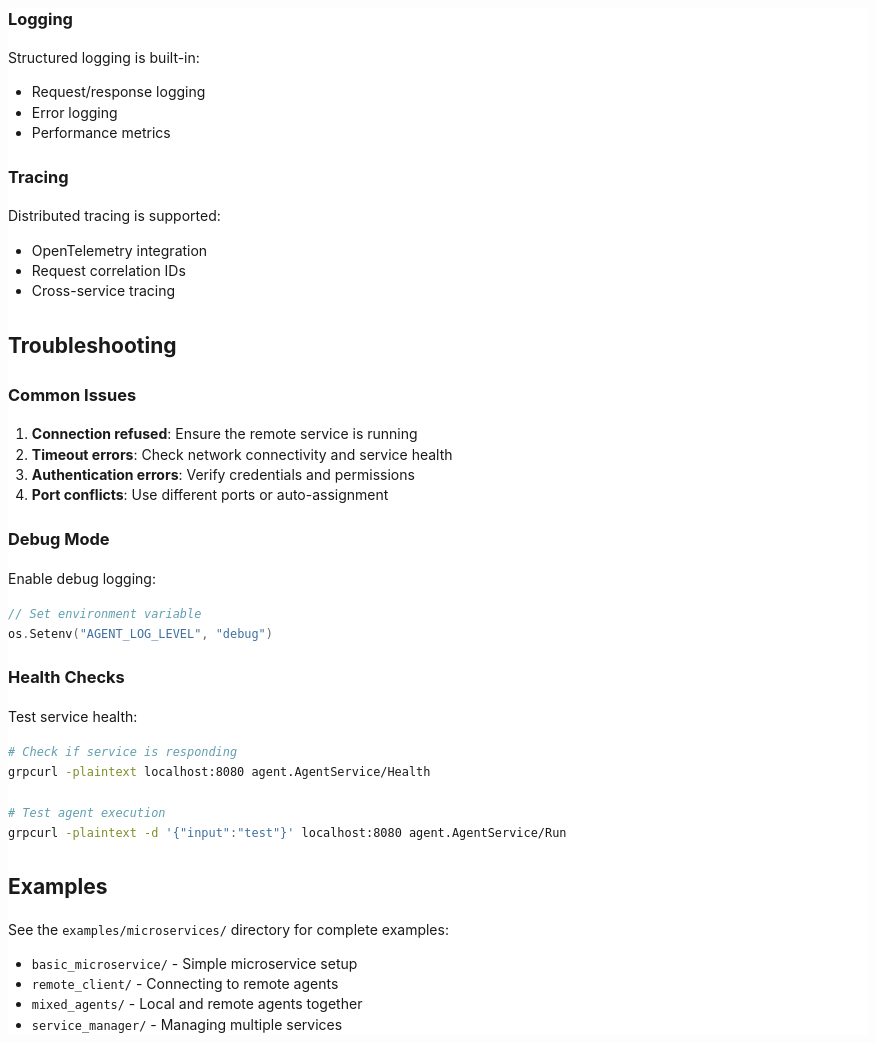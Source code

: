 ### Logging

Structured logging is built-in:
- Request/response logging
- Error logging
- Performance metrics

### Tracing

Distributed tracing is supported:
- OpenTelemetry integration
- Request correlation IDs
- Cross-service tracing

## Troubleshooting

### Common Issues

1. **Connection refused**: Ensure the remote service is running
2. **Timeout errors**: Check network connectivity and service health
3. **Authentication errors**: Verify credentials and permissions
4. **Port conflicts**: Use different ports or auto-assignment

### Debug Mode

Enable debug logging:

```go
// Set environment variable
os.Setenv("AGENT_LOG_LEVEL", "debug")
```

### Health Checks

Test service health:

```bash
# Check if service is responding
grpcurl -plaintext localhost:8080 agent.AgentService/Health

# Test agent execution
grpcurl -plaintext -d '{"input":"test"}' localhost:8080 agent.AgentService/Run
```

## Examples

See the `examples/microservices/` directory for complete examples:

- `basic_microservice/` - Simple microservice setup
- `remote_client/` - Connecting to remote agents
- `mixed_agents/` - Local and remote agents together
- `service_manager/` - Managing multiple services
